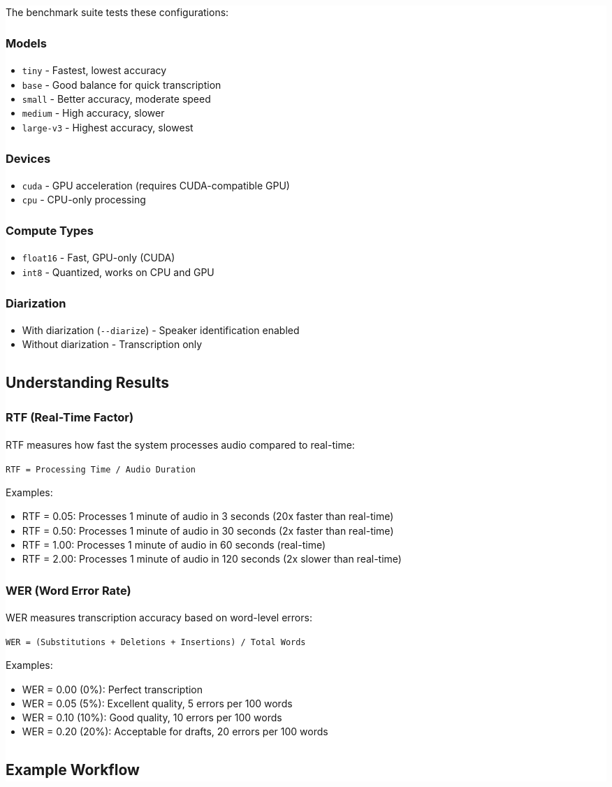 The benchmark suite tests these configurations:

### Models
- `tiny` - Fastest, lowest accuracy
- `base` - Good balance for quick transcription
- `small` - Better accuracy, moderate speed
- `medium` - High accuracy, slower
- `large-v3` - Highest accuracy, slowest

### Devices
- `cuda` - GPU acceleration (requires CUDA-compatible GPU)
- `cpu` - CPU-only processing

### Compute Types
- `float16` - Fast, GPU-only (CUDA)
- `int8` - Quantized, works on CPU and GPU

### Diarization
- With diarization (`--diarize`) - Speaker identification enabled
- Without diarization - Transcription only

## Understanding Results

### RTF (Real-Time Factor)

RTF measures how fast the system processes audio compared to real-time:

```
RTF = Processing Time / Audio Duration
```

Examples:
- RTF = 0.05: Processes 1 minute of audio in 3 seconds (20x faster than real-time)
- RTF = 0.50: Processes 1 minute of audio in 30 seconds (2x faster than real-time)
- RTF = 1.00: Processes 1 minute of audio in 60 seconds (real-time)
- RTF = 2.00: Processes 1 minute of audio in 120 seconds (2x slower than real-time)

### WER (Word Error Rate)

WER measures transcription accuracy based on word-level errors:

```
WER = (Substitutions + Deletions + Insertions) / Total Words
```

Examples:
- WER = 0.00 (0%): Perfect transcription
- WER = 0.05 (5%): Excellent quality, 5 errors per 100 words
- WER = 0.10 (10%): Good quality, 10 errors per 100 words
- WER = 0.20 (20%): Acceptable for drafts, 20 errors per 100 words

## Example Workflow
